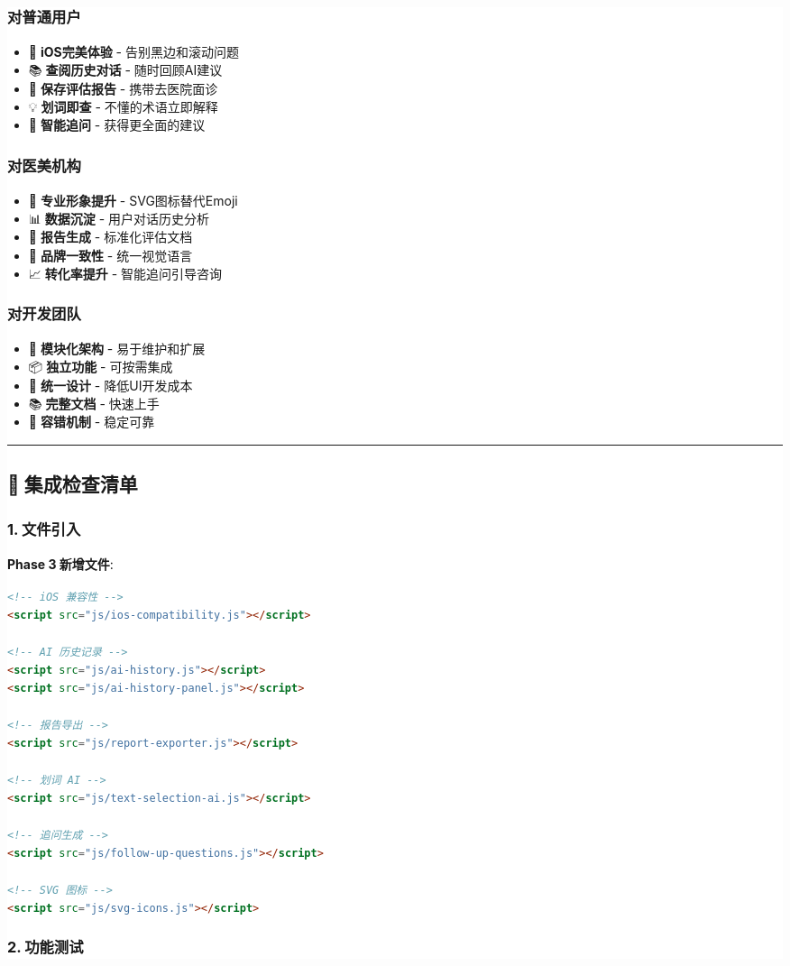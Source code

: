 ### 对普通用户
- 📱 **iOS完美体验** - 告别黑边和滚动问题
- 📚 **查阅历史对话** - 随时回顾AI建议
- 💾 **保存评估报告** - 携带去医院面诊
- 💡 **划词即查** - 不懂的术语立即解释
- 🎯 **智能追问** - 获得更全面的建议

### 对医美机构
- 🏥 **专业形象提升** - SVG图标替代Emoji
- 📊 **数据沉淀** - 用户对话历史分析
- 📄 **报告生成** - 标准化评估文档
- 🎨 **品牌一致性** - 统一视觉语言
- 📈 **转化率提升** - 智能追问引导咨询

### 对开发团队
- 🔧 **模块化架构** - 易于维护和扩展
- 📦 **独立功能** - 可按需集成
- 🎨 **统一设计** - 降低UI开发成本
- 📚 **完整文档** - 快速上手
- 🐛 **容错机制** - 稳定可靠

---

## 📝 集成检查清单

### 1. 文件引入

**Phase 3 新增文件**:
```html
<!-- iOS 兼容性 -->
<script src="js/ios-compatibility.js"></script>

<!-- AI 历史记录 -->
<script src="js/ai-history.js"></script>
<script src="js/ai-history-panel.js"></script>

<!-- 报告导出 -->
<script src="js/report-exporter.js"></script>

<!-- 划词 AI -->
<script src="js/text-selection-ai.js"></script>

<!-- 追问生成 -->
<script src="js/follow-up-questions.js"></script>

<!-- SVG 图标 -->
<script src="js/svg-icons.js"></script>
```

### 2. 功能测试
